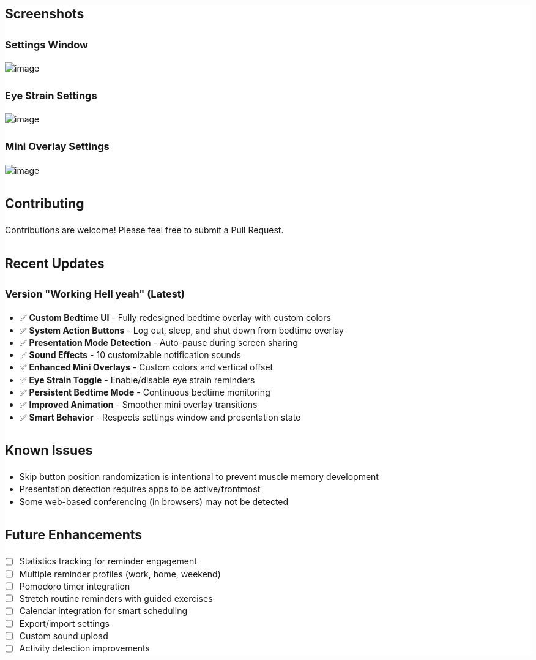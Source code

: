 ## Screenshots

### Settings Window

<img width="600" alt="image" src="https://github.com/user-attachments/assets/dedc3e06-b5ae-45e9-87f5-7604b41a020b" />

### Eye Strain Settings

<img width="600" alt="image" src="https://github.com/user-attachments/assets/92415ed9-32e9-45c2-b91b-1a6aa223ad54" />

### Mini Overlay Settings

<img width="600" alt="image" src="https://github.com/user-attachments/assets/4a5c4e1f-e701-4944-99d7-7799b57b2f07" />

## Contributing

Contributions are welcome! Please feel free to submit a Pull Request.

## Recent Updates

### Version "Working Hell yeah" (Latest)

- ✅ **Custom Bedtime UI** - Fully redesigned bedtime overlay with custom colors
- ✅ **System Action Buttons** - Log out, sleep, and shut down from bedtime overlay
- ✅ **Presentation Mode Detection** - Auto-pause during screen sharing
- ✅ **Sound Effects** - 10 customizable notification sounds
- ✅ **Enhanced Mini Overlays** - Custom colors and vertical offset
- ✅ **Eye Strain Toggle** - Enable/disable eye strain reminders
- ✅ **Persistent Bedtime Mode** - Continuous bedtime monitoring
- ✅ **Improved Animation** - Smoother mini overlay transitions
- ✅ **Smart Behavior** - Respects settings window and presentation state

## Known Issues

- Skip button position randomization is intentional to prevent muscle memory development
- Presentation detection requires apps to be active/frontmost
- Some web-based conferencing (in browsers) may not be detected

## Future Enhancements

- [ ] Statistics tracking for reminder engagement
- [ ] Multiple reminder profiles (work, home, weekend)
- [ ] Pomodoro timer integration
- [ ] Stretch routine reminders with guided exercises
- [ ] Calendar integration for smart scheduling
- [ ] Export/import settings
- [ ] Custom sound upload
- [ ] Activity detection improvements
